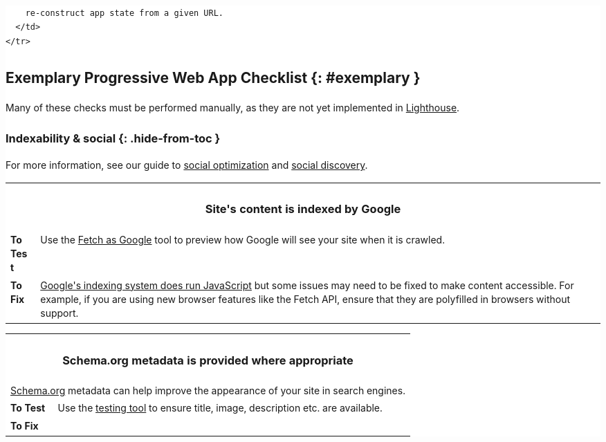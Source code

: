         re-construct app state from a given URL.
      </td>
    </tr>
  </tbody>
</table>


## Exemplary Progressive Web App Checklist {: #exemplary }

Many of these checks must be performed manually, as they are not yet
implemented in [Lighthouse][lighthouse].


### Indexability & social {: .hide-from-toc }

For more information, see our guide to 
[social optimization](/web/fundamentals/discovery-and-monetization/search-optimization/) 
and [social discovery](/web/fundamentals/discovery-and-monetization/social-discovery/).

<table class="responsive pwa-cl">
  <tbody>
    <tr>
      <th colspan=2><h3>Site's content is indexed by Google</h3></th>
    </tr>
    <tr>
      <td><b>To Test</b></td>
      <td>
        Use the <a href="https://support.google.com/webmasters/answer/6066468">
        Fetch as Google<a/> tool to preview how Google will see your site when
        it is crawled.
      </td>
    </tr>
    <tr>
      <td><b>To Fix</b></td>
      <td>
        <a href="https://webmasters.googleblog.com/2014/05/understanding-web-pages-better.html">
        Google's indexing system does run JavaScript</a> but some issues 
        may need to be fixed to make content accessible. For example,
        if you are using new browser features like the Fetch API, ensure that they are
        polyfilled in browsers without support.
      </td>
    </tr>
  </tbody>
</table>

<table class="responsive pwa-cl">
  <tbody>
    <tr>
      <th colspan=2><h3>Schema.org metadata is provided where appropriate</h3></th>
    </tr>
    <tr>
      <td colspan="2">
        <a href="https://schema.org">Schema.org</a> metadata can help improve
        the appearance of your site in search engines.
      </td>
    </tr>
    <tr>
      <td><b>To Test</b></td>
      <td>
        Use the <a href="https://search.google.com/structured-data/testing-tool">
        testing tool</a> to ensure title, image, description etc. are available.
      </td>
    </tr>
    <tr>
      <td><b>To Fix</b></td>

[lighthouse]: https://chrome.google.com/webstore/detail/lighthouse/blipmdconlkpinefehnmjammfjpmpbjk
